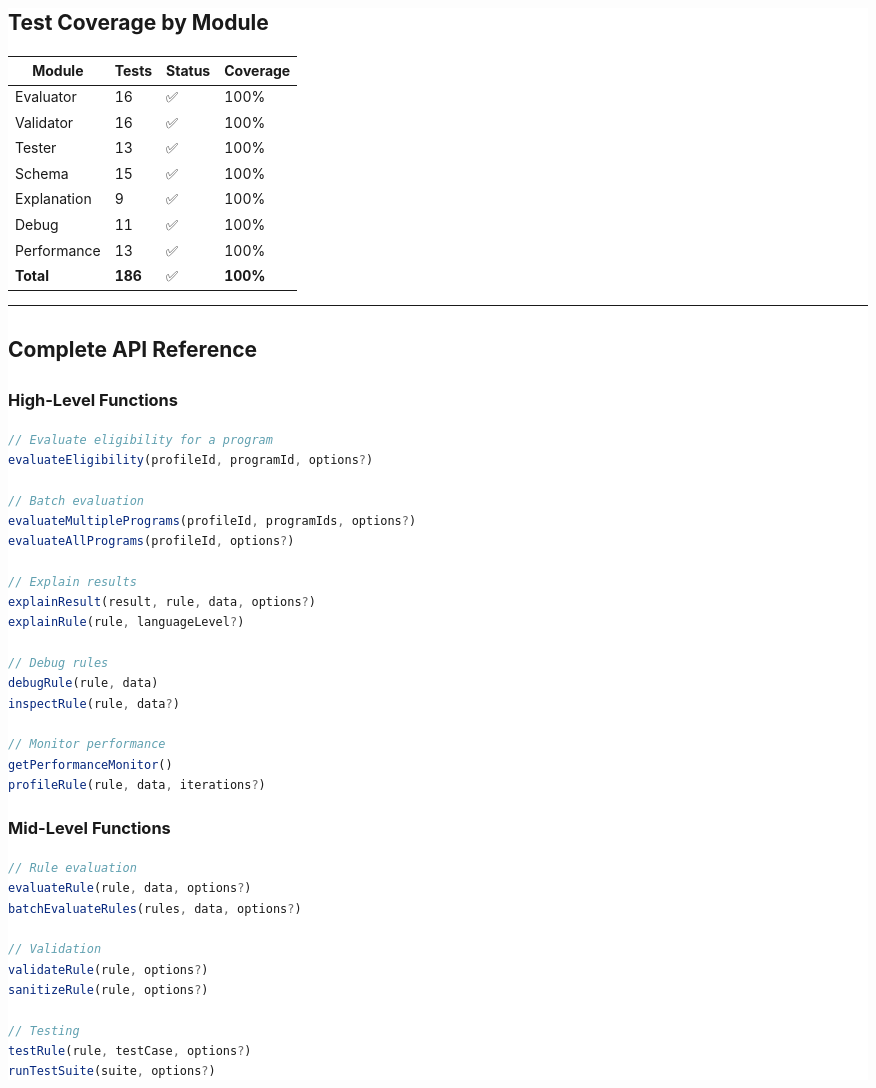## Test Coverage by Module

| Module | Tests | Status | Coverage |
|--------|-------|--------|----------|
| Evaluator | 16 | ✅ | 100% |
| Validator | 16 | ✅ | 100% |
| Tester | 13 | ✅ | 100% |
| Schema | 15 | ✅ | 100% |
| Explanation | 9 | ✅ | 100% |
| Debug | 11 | ✅ | 100% |
| Performance | 13 | ✅ | 100% |
| **Total** | **186** | ✅ | **100%** |

---

## Complete API Reference

### High-Level Functions

```typescript
// Evaluate eligibility for a program
evaluateEligibility(profileId, programId, options?)

// Batch evaluation
evaluateMultiplePrograms(profileId, programIds, options?)
evaluateAllPrograms(profileId, options?)

// Explain results
explainResult(result, rule, data, options?)
explainRule(rule, languageLevel?)

// Debug rules
debugRule(rule, data)
inspectRule(rule, data?)

// Monitor performance
getPerformanceMonitor()
profileRule(rule, data, iterations?)
```

### Mid-Level Functions

```typescript
// Rule evaluation
evaluateRule(rule, data, options?)
batchEvaluateRules(rules, data, options?)

// Validation
validateRule(rule, options?)
sanitizeRule(rule, options?)

// Testing
testRule(rule, testCase, options?)
runTestSuite(suite, options?)
```
